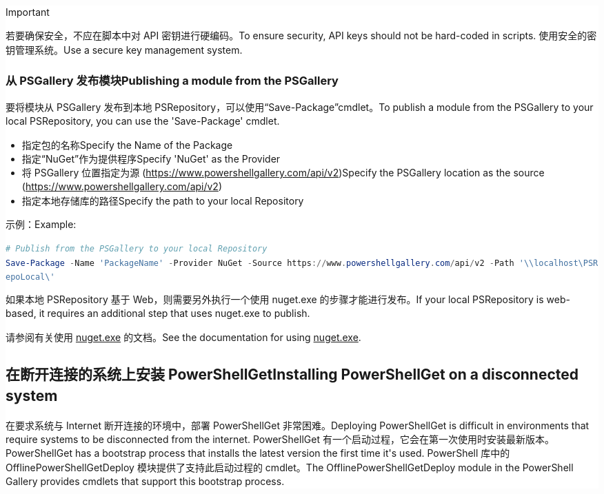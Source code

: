 > [!IMPORTANT]
> <span data-ttu-id="be3a2-168">若要确保安全，不应在脚本中对 API 密钥进行硬编码。</span><span class="sxs-lookup"><span data-stu-id="be3a2-168">To ensure security, API keys should not be hard-coded in scripts.</span></span> <span data-ttu-id="be3a2-169">使用安全的密钥管理系统。</span><span class="sxs-lookup"><span data-stu-id="be3a2-169">Use a secure key management system.</span></span>

### <a name="publishing-a-module-from-the-psgallery"></a><span data-ttu-id="be3a2-170">从 PSGallery 发布模块</span><span class="sxs-lookup"><span data-stu-id="be3a2-170">Publishing a module from the PSGallery</span></span>

<span data-ttu-id="be3a2-171">要将模块从 PSGallery 发布到本地 PSRepository，可以使用“Save-Package”cmdlet。</span><span class="sxs-lookup"><span data-stu-id="be3a2-171">To publish a module from the PSGallery to your local PSRepository, you can use the 'Save-Package' cmdlet.</span></span>

- <span data-ttu-id="be3a2-172">指定包的名称</span><span class="sxs-lookup"><span data-stu-id="be3a2-172">Specify the Name of the Package</span></span>
- <span data-ttu-id="be3a2-173">指定“NuGet”作为提供程序</span><span class="sxs-lookup"><span data-stu-id="be3a2-173">Specify 'NuGet' as the Provider</span></span>
- <span data-ttu-id="be3a2-174">将 PSGallery 位置指定为源 (https://www.powershellgallery.com/api/v2)</span><span class="sxs-lookup"><span data-stu-id="be3a2-174">Specify the PSGallery location as the source (https://www.powershellgallery.com/api/v2)</span></span>
- <span data-ttu-id="be3a2-175">指定本地存储库的路径</span><span class="sxs-lookup"><span data-stu-id="be3a2-175">Specify the path to your local Repository</span></span>

<span data-ttu-id="be3a2-176">示例：</span><span class="sxs-lookup"><span data-stu-id="be3a2-176">Example:</span></span>

```powershell
# Publish from the PSGallery to your local Repository
Save-Package -Name 'PackageName' -Provider NuGet -Source https://www.powershellgallery.com/api/v2 -Path '\\localhost\PSRepoLocal\'
```

<span data-ttu-id="be3a2-177">如果本地 PSRepository 基于 Web，则需要另外执行一个使用 nuget.exe 的步骤才能进行发布。</span><span class="sxs-lookup"><span data-stu-id="be3a2-177">If your local PSRepository is web-based, it requires an additional step that uses nuget.exe to publish.</span></span>

<span data-ttu-id="be3a2-178">请参阅有关使用 [nuget.exe][] 的文档。</span><span class="sxs-lookup"><span data-stu-id="be3a2-178">See the documentation for using [nuget.exe][].</span></span>

## <a name="installing-powershellget-on-a-disconnected-system"></a><span data-ttu-id="be3a2-179">在断开连接的系统上安装 PowerShellGet</span><span class="sxs-lookup"><span data-stu-id="be3a2-179">Installing PowerShellGet on a disconnected system</span></span>

<span data-ttu-id="be3a2-180">在要求系统与 Internet 断开连接的环境中，部署 PowerShellGet 非常困难。</span><span class="sxs-lookup"><span data-stu-id="be3a2-180">Deploying PowerShellGet is difficult in environments that require systems to be disconnected from the internet.</span></span> <span data-ttu-id="be3a2-181">PowerShellGet 有一个启动过程，它会在第一次使用时安装最新版本。</span><span class="sxs-lookup"><span data-stu-id="be3a2-181">PowerShellGet has a bootstrap process that installs the latest version the first time it's used.</span></span> <span data-ttu-id="be3a2-182">PowerShell 库中的 OfflinePowerShellGetDeploy 模块提供了支持此启动过程的 cmdlet。</span><span class="sxs-lookup"><span data-stu-id="be3a2-182">The OfflinePowerShellGetDeploy module in the PowerShell Gallery provides cmdlets that support this bootstrap process.</span></span>


[OfflinePowerShellGetDeploy]: https://www.powershellgallery.com/packages/OfflinePowerShellGetDeploy/0.1.1
[Nuget.Server]: /nuget/hosting-packages/nuget-server
[nuget.exe]: /nuget/tools/nuget-exe-cli-reference